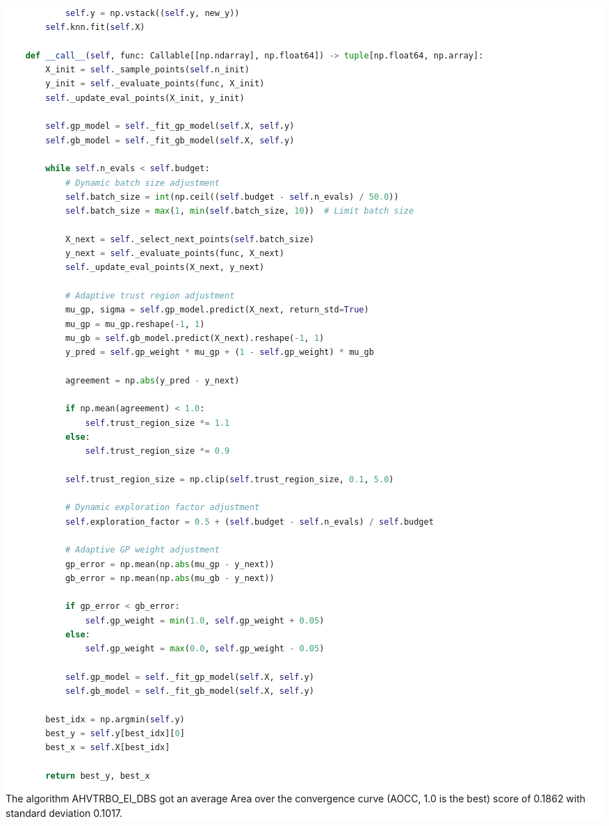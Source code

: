 ```python
            self.y = np.vstack((self.y, new_y))
        self.knn.fit(self.X)

    def __call__(self, func: Callable[[np.ndarray], np.float64]) -> tuple[np.float64, np.array]:
        X_init = self._sample_points(self.n_init)
        y_init = self._evaluate_points(func, X_init)
        self._update_eval_points(X_init, y_init)

        self.gp_model = self._fit_gp_model(self.X, self.y)
        self.gb_model = self._fit_gb_model(self.X, self.y)

        while self.n_evals < self.budget:
            # Dynamic batch size adjustment
            self.batch_size = int(np.ceil((self.budget - self.n_evals) / 50.0))
            self.batch_size = max(1, min(self.batch_size, 10))  # Limit batch size

            X_next = self._select_next_points(self.batch_size)
            y_next = self._evaluate_points(func, X_next)
            self._update_eval_points(X_next, y_next)

            # Adaptive trust region adjustment
            mu_gp, sigma = self.gp_model.predict(X_next, return_std=True)
            mu_gp = mu_gp.reshape(-1, 1)
            mu_gb = self.gb_model.predict(X_next).reshape(-1, 1)
            y_pred = self.gp_weight * mu_gp + (1 - self.gp_weight) * mu_gb

            agreement = np.abs(y_pred - y_next)

            if np.mean(agreement) < 1.0:
                self.trust_region_size *= 1.1
            else:
                self.trust_region_size *= 0.9

            self.trust_region_size = np.clip(self.trust_region_size, 0.1, 5.0)

            # Dynamic exploration factor adjustment
            self.exploration_factor = 0.5 + (self.budget - self.n_evals) / self.budget

            # Adaptive GP weight adjustment
            gp_error = np.mean(np.abs(mu_gp - y_next))
            gb_error = np.mean(np.abs(mu_gb - y_next))

            if gp_error < gb_error:
                self.gp_weight = min(1.0, self.gp_weight + 0.05)
            else:
                self.gp_weight = max(0.0, self.gp_weight - 0.05)

            self.gp_model = self._fit_gp_model(self.X, self.y)
            self.gb_model = self._fit_gb_model(self.X, self.y)

        best_idx = np.argmin(self.y)
        best_y = self.y[best_idx][0]
        best_x = self.X[best_idx]

        return best_y, best_x

```
The algorithm AHVTRBO_EI_DBS got an average Area over the convergence curve (AOCC, 1.0 is the best) score of 0.1862 with standard deviation 0.1017.
